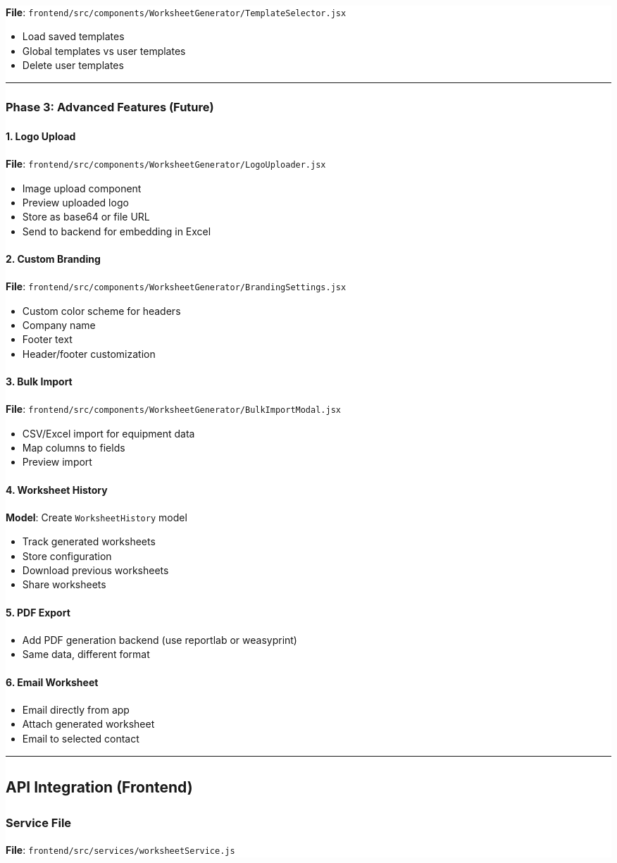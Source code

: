 **File**: `frontend/src/components/WorksheetGenerator/TemplateSelector.jsx`
- Load saved templates
- Global templates vs user templates
- Delete user templates

---

### Phase 3: Advanced Features (Future)

#### 1. Logo Upload
**File**: `frontend/src/components/WorksheetGenerator/LogoUploader.jsx`
- Image upload component
- Preview uploaded logo
- Store as base64 or file URL
- Send to backend for embedding in Excel

#### 2. Custom Branding
**File**: `frontend/src/components/WorksheetGenerator/BrandingSettings.jsx`
- Custom color scheme for headers
- Company name
- Footer text
- Header/footer customization

#### 3. Bulk Import
**File**: `frontend/src/components/WorksheetGenerator/BulkImportModal.jsx`
- CSV/Excel import for equipment data
- Map columns to fields
- Preview import

#### 4. Worksheet History
**Model**: Create `WorksheetHistory` model
- Track generated worksheets
- Store configuration
- Download previous worksheets
- Share worksheets

#### 5. PDF Export
- Add PDF generation backend (use reportlab or weasyprint)
- Same data, different format

#### 6. Email Worksheet
- Email directly from app
- Attach generated worksheet
- Email to selected contact

---

## API Integration (Frontend)

### Service File
**File**: `frontend/src/services/worksheetService.js`
